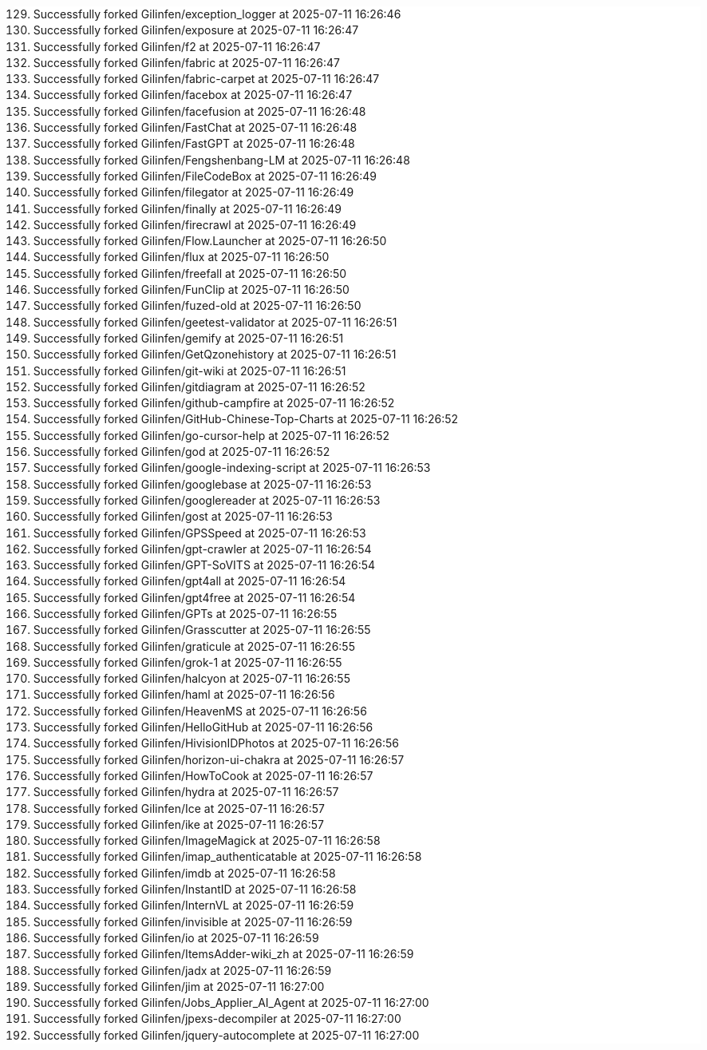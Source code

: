 129. Successfully forked Gilinfen/exception_logger at 2025-07-11 16:26:46
130. Successfully forked Gilinfen/exposure at 2025-07-11 16:26:47
131. Successfully forked Gilinfen/f2 at 2025-07-11 16:26:47
132. Successfully forked Gilinfen/fabric at 2025-07-11 16:26:47
133. Successfully forked Gilinfen/fabric-carpet at 2025-07-11 16:26:47
134. Successfully forked Gilinfen/facebox at 2025-07-11 16:26:47
135. Successfully forked Gilinfen/facefusion at 2025-07-11 16:26:48
136. Successfully forked Gilinfen/FastChat at 2025-07-11 16:26:48
137. Successfully forked Gilinfen/FastGPT at 2025-07-11 16:26:48
138. Successfully forked Gilinfen/Fengshenbang-LM at 2025-07-11 16:26:48
139. Successfully forked Gilinfen/FileCodeBox at 2025-07-11 16:26:49
140. Successfully forked Gilinfen/filegator at 2025-07-11 16:26:49
141. Successfully forked Gilinfen/finally at 2025-07-11 16:26:49
142. Successfully forked Gilinfen/firecrawl at 2025-07-11 16:26:49
143. Successfully forked Gilinfen/Flow.Launcher at 2025-07-11 16:26:50
144. Successfully forked Gilinfen/flux at 2025-07-11 16:26:50
145. Successfully forked Gilinfen/freefall at 2025-07-11 16:26:50
146. Successfully forked Gilinfen/FunClip at 2025-07-11 16:26:50
147. Successfully forked Gilinfen/fuzed-old at 2025-07-11 16:26:50
148. Successfully forked Gilinfen/geetest-validator at 2025-07-11 16:26:51
149. Successfully forked Gilinfen/gemify at 2025-07-11 16:26:51
150. Successfully forked Gilinfen/GetQzonehistory at 2025-07-11 16:26:51
151. Successfully forked Gilinfen/git-wiki at 2025-07-11 16:26:51
152. Successfully forked Gilinfen/gitdiagram at 2025-07-11 16:26:52
153. Successfully forked Gilinfen/github-campfire at 2025-07-11 16:26:52
154. Successfully forked Gilinfen/GitHub-Chinese-Top-Charts at 2025-07-11 16:26:52
155. Successfully forked Gilinfen/go-cursor-help at 2025-07-11 16:26:52
156. Successfully forked Gilinfen/god at 2025-07-11 16:26:52
157. Successfully forked Gilinfen/google-indexing-script at 2025-07-11 16:26:53
158. Successfully forked Gilinfen/googlebase at 2025-07-11 16:26:53
159. Successfully forked Gilinfen/googlereader at 2025-07-11 16:26:53
160. Successfully forked Gilinfen/gost at 2025-07-11 16:26:53
161. Successfully forked Gilinfen/GPSSpeed at 2025-07-11 16:26:53
162. Successfully forked Gilinfen/gpt-crawler at 2025-07-11 16:26:54
163. Successfully forked Gilinfen/GPT-SoVITS at 2025-07-11 16:26:54
164. Successfully forked Gilinfen/gpt4all at 2025-07-11 16:26:54
165. Successfully forked Gilinfen/gpt4free at 2025-07-11 16:26:54
166. Successfully forked Gilinfen/GPTs at 2025-07-11 16:26:55
167. Successfully forked Gilinfen/Grasscutter at 2025-07-11 16:26:55
168. Successfully forked Gilinfen/graticule at 2025-07-11 16:26:55
169. Successfully forked Gilinfen/grok-1 at 2025-07-11 16:26:55
170. Successfully forked Gilinfen/halcyon at 2025-07-11 16:26:55
171. Successfully forked Gilinfen/haml at 2025-07-11 16:26:56
172. Successfully forked Gilinfen/HeavenMS at 2025-07-11 16:26:56
173. Successfully forked Gilinfen/HelloGitHub at 2025-07-11 16:26:56
174. Successfully forked Gilinfen/HivisionIDPhotos at 2025-07-11 16:26:56
175. Successfully forked Gilinfen/horizon-ui-chakra at 2025-07-11 16:26:57
176. Successfully forked Gilinfen/HowToCook at 2025-07-11 16:26:57
177. Successfully forked Gilinfen/hydra at 2025-07-11 16:26:57
178. Successfully forked Gilinfen/Ice at 2025-07-11 16:26:57
179. Successfully forked Gilinfen/ike at 2025-07-11 16:26:57
180. Successfully forked Gilinfen/ImageMagick at 2025-07-11 16:26:58
181. Successfully forked Gilinfen/imap_authenticatable at 2025-07-11 16:26:58
182. Successfully forked Gilinfen/imdb at 2025-07-11 16:26:58
183. Successfully forked Gilinfen/InstantID at 2025-07-11 16:26:58
184. Successfully forked Gilinfen/InternVL at 2025-07-11 16:26:59
185. Successfully forked Gilinfen/invisible at 2025-07-11 16:26:59
186. Successfully forked Gilinfen/io at 2025-07-11 16:26:59
187. Successfully forked Gilinfen/ItemsAdder-wiki_zh at 2025-07-11 16:26:59
188. Successfully forked Gilinfen/jadx at 2025-07-11 16:26:59
189. Successfully forked Gilinfen/jim at 2025-07-11 16:27:00
190. Successfully forked Gilinfen/Jobs_Applier_AI_Agent at 2025-07-11 16:27:00
191. Successfully forked Gilinfen/jpexs-decompiler at 2025-07-11 16:27:00
192. Successfully forked Gilinfen/jquery-autocomplete at 2025-07-11 16:27:00